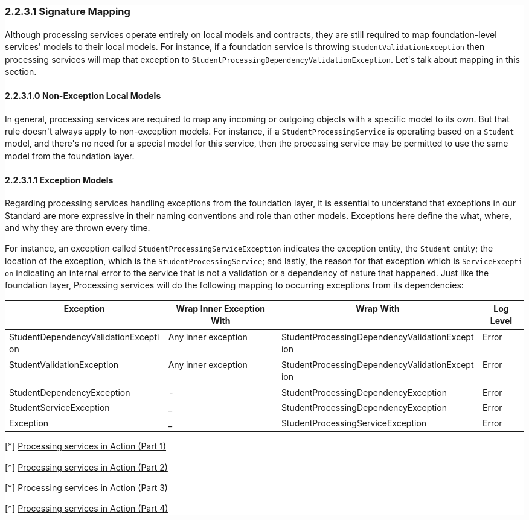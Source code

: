 ### 2.2.3.1 Signature Mapping

Although processing services operate entirely on local models and contracts, they are still required to map foundation-level services' models to their local models. For instance, if a foundation service is throwing `StudentValidationException` then processing services will map that exception to `StudentProcessingDependencyValidationException`. Let's talk about mapping in this section.

#### 2.2.3.1.0 Non-Exception Local Models

In general, processing services are required to map any incoming or outgoing objects with a specific model to its own. But that rule doesn't always apply to non-exception models. For instance, if a `StudentProcessingService` is operating based on a `Student` model, and there's no need for a special model for this service, then the processing service may be permitted to use the same model from the foundation layer.

#### 2.2.3.1.1 Exception Models

Regarding processing services handling exceptions from the foundation layer, it is essential to understand that exceptions in our Standard are more expressive in their naming conventions and role than other models. Exceptions here define the what, where, and why they are thrown every time.

For instance, an exception called `StudentProcessingServiceException` indicates the exception entity, the `Student` entity; the location of the exception, which is the `StudentProcessingService`; and lastly, the reason for that exception which is `ServiceException` indicating an internal error to the service that is not a validation or a dependency of nature that happened.
Just like the foundation layer, Processing services will do the following mapping to occurring exceptions from its dependencies:

| Exception                            | Wrap Inner Exception With | Wrap With                                      | Log Level |
| ------------------------------------ | ------------------------- | ---------------------------------------------- | --------- |
| StudentDependencyValidationException | Any inner exception       | StudentProcessingDependencyValidationException | Error     |
| StudentValidationException           | Any inner exception       | StudentProcessingDependencyValidationException | Error     |
| StudentDependencyException           | -                         | StudentProcessingDependencyException           | Error     |
| StudentServiceException              | \_                        | StudentProcessingDependencyException           | Error     |
| Exception                            | \_                        | StudentProcessingServiceException              | Error     |

[*] [Processing services in Action (Part 1)](https://www.youtube.com/watch?v=VgzoZ-b1A4U)

[*] [Processing services in Action (Part 2)](https://www.youtube.com/watch?v=4lfZcWzbIcE)

[*] [Processing services in Action (Part 3)](https://www.youtube.com/watch?v=R4sA4V4-_5o)

[*] [Processing services in Action (Part 4)](https://www.youtube.com/watch?v=u4uqBiB1TaI)
 